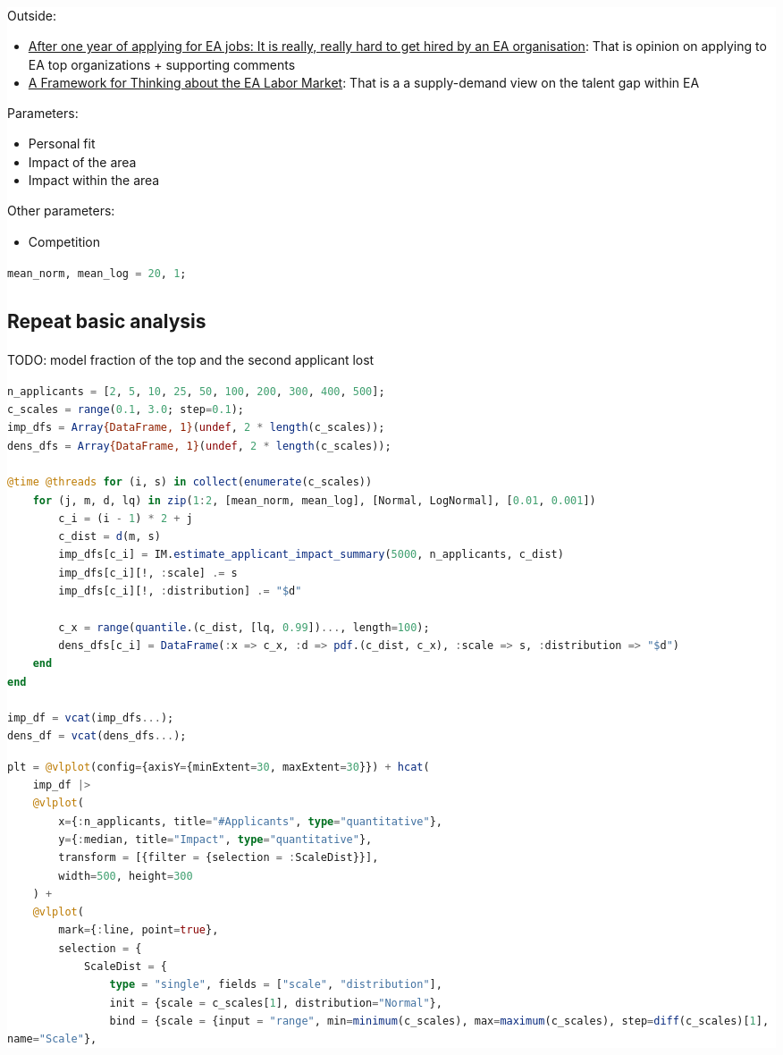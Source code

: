 Outside:
- [After one year of applying for EA jobs: It is really, really hard to get hired by an EA organisation](https://forum.effectivealtruism.org/posts/jmbP9rwXncfa32seH/after-one-year-of-applying-for-ea-jobs-it-is-really-really): That is opinion on applying to EA top organizations + supporting comments
- [A Framework for Thinking about the EA Labor Market](https://forum.effectivealtruism.org/posts/CkYq5vRaJqPkpfQEt/a-framework-for-thinking-about-the-ea-labor-market): That is a a supply-demand view on the talent gap within EA


Parameters:
- Personal fit
- Impact of the area
- Impact within the area

Other parameters:
- Competition

```julia
mean_norm, mean_log = 20, 1;
```

## Repeat basic analysis


TODO: model fraction of the top and the second applicant lost

```julia
n_applicants = [2, 5, 10, 25, 50, 100, 200, 300, 400, 500];
c_scales = range(0.1, 3.0; step=0.1);
imp_dfs = Array{DataFrame, 1}(undef, 2 * length(c_scales));
dens_dfs = Array{DataFrame, 1}(undef, 2 * length(c_scales));

@time @threads for (i, s) in collect(enumerate(c_scales))
    for (j, m, d, lq) in zip(1:2, [mean_norm, mean_log], [Normal, LogNormal], [0.01, 0.001])
        c_i = (i - 1) * 2 + j
        c_dist = d(m, s)
        imp_dfs[c_i] = IM.estimate_applicant_impact_summary(5000, n_applicants, c_dist)
        imp_dfs[c_i][!, :scale] .= s
        imp_dfs[c_i][!, :distribution] .= "$d"

        c_x = range(quantile.(c_dist, [lq, 0.99])..., length=100);
        dens_dfs[c_i] = DataFrame(:x => c_x, :d => pdf.(c_dist, c_x), :scale => s, :distribution => "$d")
    end
end

imp_df = vcat(imp_dfs...);
dens_df = vcat(dens_dfs...);
```

```julia
plt = @vlplot(config={axisY={minExtent=30, maxExtent=30}}) + hcat(
    imp_df |>
    @vlplot(
        x={:n_applicants, title="#Applicants", type="quantitative"},
        y={:median, title="Impact", type="quantitative"},
        transform = [{filter = {selection = :ScaleDist}}],
        width=500, height=300
    ) +
    @vlplot(
        mark={:line, point=true},
        selection = {
            ScaleDist = {
                type = "single", fields = ["scale", "distribution"],
                init = {scale = c_scales[1], distribution="Normal"},
                bind = {scale = {input = "range", min=minimum(c_scales), max=maximum(c_scales), step=diff(c_scales)[1], name="Scale"}, 
```